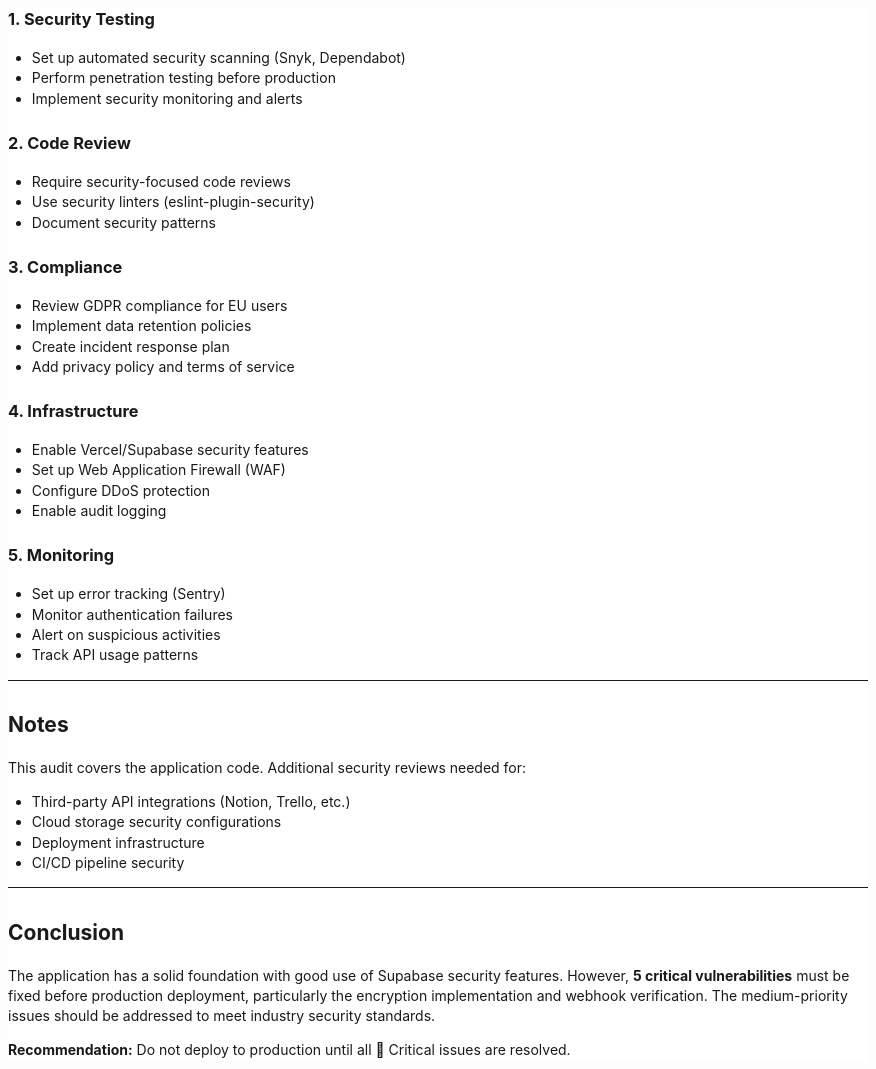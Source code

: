 ### 1. **Security Testing**
- Set up automated security scanning (Snyk, Dependabot)
- Perform penetration testing before production
- Implement security monitoring and alerts

### 2. **Code Review**
- Require security-focused code reviews
- Use security linters (eslint-plugin-security)
- Document security patterns

### 3. **Compliance**
- Review GDPR compliance for EU users
- Implement data retention policies
- Create incident response plan
- Add privacy policy and terms of service

### 4. **Infrastructure**
- Enable Vercel/Supabase security features
- Set up Web Application Firewall (WAF)
- Configure DDoS protection
- Enable audit logging

### 5. **Monitoring**
- Set up error tracking (Sentry)
- Monitor authentication failures
- Alert on suspicious activities
- Track API usage patterns

---

## Notes

This audit covers the application code. Additional security reviews needed for:
- Third-party API integrations (Notion, Trello, etc.)
- Cloud storage security configurations
- Deployment infrastructure
- CI/CD pipeline security

---

## Conclusion

The application has a solid foundation with good use of Supabase security features. However, **5 critical vulnerabilities** must be fixed before production deployment, particularly the encryption implementation and webhook verification. The medium-priority issues should be addressed to meet industry security standards.

**Recommendation:** Do not deploy to production until all 🔴 Critical issues are resolved.
